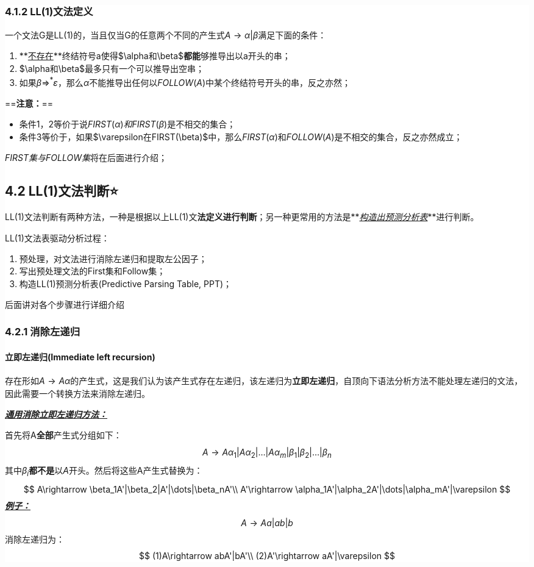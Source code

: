

### 4.1.2 LL(1)文法定义

一个文法G是LL(1)的，当且仅当G的任意两个不同的产生式$A\rightarrow \alpha|\beta$满足下面的条件：

1. **<u>不存在</u>**终结符号a使得$\alpha和\beta$**都能**够推导出以a开头的串；
2. $\alpha和\beta$最多只有一个可以推导出空串；
3. 如果$\beta\Rightarrow^*\varepsilon$，那么$\alpha$不能推导出任何以$FOLLOW(A)$中某个终结符号开头的串，反之亦然；

==**注意：**==

- 条件1，2等价于说$FIRST(\alpha)和FIRST(\beta)$是不相交的集合；
- 条件3等价于，如果$\varepsilon在FIRST(\beta)$中，那么$FIRST(\alpha)$和$FOLLOW(A)$是不相交的集合，反之亦然成立；

$FIRST集与FOLLOW集$将在后面进行介绍；



## 4.2 LL(1)文法判断⭐

LL(1)文法判断有两种方法，一种是根据以上LL(1)文**法定义进行判断**；另一种更常用的方法是**<u>*构造出预测分析表*</u>**进行判断。

LL(1)文法表驱动分析过程：

1. 预处理，对文法进行消除左递归和提取左公因子；
2. 写出预处理文法的First集和Follow集；
3. 构造LL(1)预测分析表(Predictive Parsing Table, PPT)；

后面讲对各个步骤进行详细介绍

### 4.2.1 消除左递归

#### 立即左递归(Immediate left recursion)

存在形如$A\rightarrow A\alpha$的产生式，这是我们认为该产生式存在左递归，该左递归为**立即左递归**，自顶向下语法分析方法不能处理左递归的文法，因此需要一个转换方法来消除左递归。

**<u>*通用消除立即左递归方法：*</u>**

首先将A**全部**产生式分组如下：
$$
A\rightarrow A\alpha_1|A\alpha_2|\dots|A\alpha_m|\beta_1|\beta_2|\dots|\beta_n
$$
其中$\beta_i$**都不是**以$A$开头。然后将这些A产生式替换为：
$$
A\rightarrow \beta_1A'|\beta_2|A'|\dots|\beta_nA'\\
A'\rightarrow \alpha_1A'|\alpha_2A'|\dots|\alpha_mA'|\varepsilon
$$
**<u>*例子：*</u>**
$$
A\rightarrow Aa|ab|b
$$
消除左递归为：
$$
(1)A\rightarrow abA'|bA'\\
(2)A'\rightarrow aA'|\varepsilon
$$
